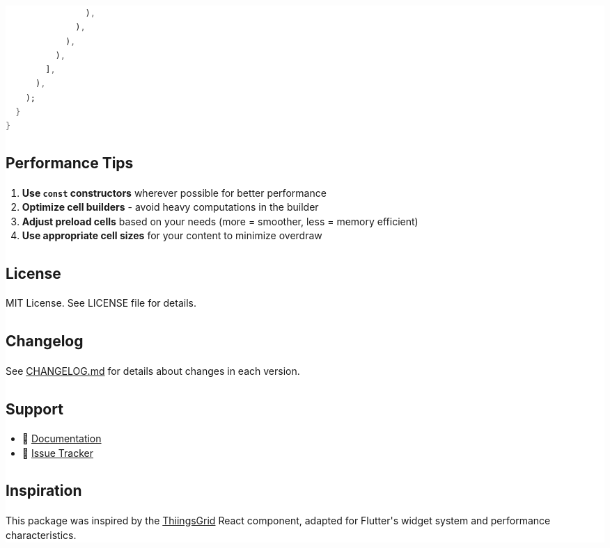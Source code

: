 ```dart
                ),
              ),
            ),
          ),
        ],
      ),
    );
  }
}
```

## Performance Tips

1. **Use `const` constructors** wherever possible for better performance
2. **Optimize cell builders** - avoid heavy computations in the builder
3. **Adjust preload cells** based on your needs (more = smoother, less = memory efficient)
4. **Use appropriate cell sizes** for your content to minimize overdraw


## License

MIT License. See LICENSE file for details.

## Changelog

See [CHANGELOG.md](CHANGELOG.md) for details about changes in each version.

## Support

- 📖 [Documentation](https://pub.dev/documentation/infinite_grid/latest/)
- 🐛 [Issue Tracker](https://github.com/MohamedAskar/infinite-grid/issues)

## Inspiration

This package was inspired by the [ThiingsGrid](https://github.com/charlieclark/thiings-grid) React component, adapted for Flutter's widget system and performance characteristics.
